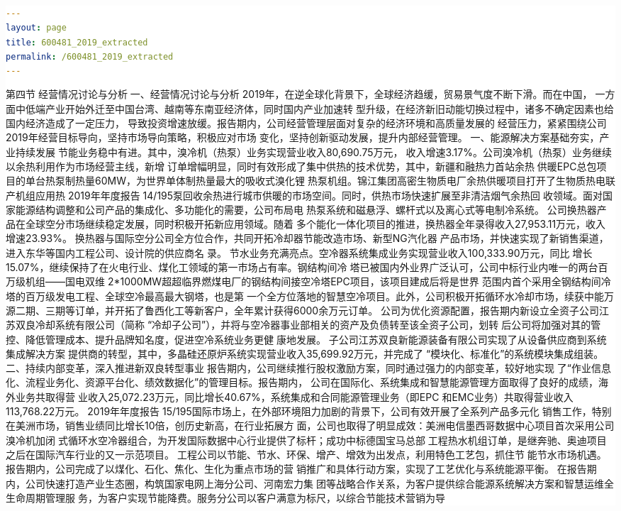 ```yaml
---
layout: page
title: 600481_2019_extracted
permalink: /600481_2019_extracted
---
```


第四节
经营情况讨论与分析
一、经营情况讨论与分析
2019年，在逆全球化背景下，全球经济趋缓，贸易景气度不断下滑。而在中国，
一方面中低端产业开始外迁至中国台湾、越南等东南亚经济体，同时国内产业加速转
型升级，在经济新旧动能切换过程中，诸多不确定因素也给国内经济造成了一定压力，
导致投资增速放缓。报告期内，公司经营管理层面对复杂的经济环境和高质量发展的
经营压力，紧紧围绕公司2019年经营目标导向，坚持市场导向策略，积极应对市场
变化，坚持创新驱动发展，提升内部经营管理。
一、能源解决方案基础夯实，产业持续发展
节能业务稳中有进。其中，溴冷机（热泵）业务实现营业收入80,690.75万元，
收入增速3.17%。公司溴冷机（热泵）业务继续以余热利用作为市场经营主线，新增
订单增幅明显，同时有效形成了集中供热的技术优势，其中，新疆和融热力首站余热
供暖EPC总包项目的单台热泵制热量60MW，为世界单体制热量最大的吸收式溴化锂
热泵机组。锦江集团高密生物质电厂余热供暖项目打开了生物质热电联产机组应用热
2019年年度报告
14/195泵回收余热进行城市供暖的市场空间。同时，供热市场快速扩展至非清洁烟气余热回
收领域。面对国家能源结构调整和公司产品的集成化、多功能化的需要，公司布局电
热泵系统和磁悬浮、螺杆式以及离心式等电制冷系统。
公司换热器产品在全球空分市场继续稳定发展，同时积极开拓新应用领域。随着
多个能化一体化项目的推进，换热器全年录得收入27,953.11万元，收入增速23.93%。
换热器与国际空分公司全方位合作，共同开拓冷却器节能改造市场、新型NG汽化器
产品市场，并快速实现了新销售渠道，进入东华等国内工程公司、设计院的供应商名
录。
节水业务充满亮点。空冷器系统集成业务实现营业收入100,333.90万元，同比
增长15.07%，继续保持了在火电行业、煤化工领域的第一市场占有率。钢结构间冷
塔已被国内外业界广泛认可，公司中标行业内唯一的两台百万级机组——国电双维
2*1000MW超超临界燃煤电厂的钢结构间接空冷塔EPC项目，该项目建成后将是世界
范围内首个采用全钢结构间冷塔的百万级发电工程、全球空冷最高最大钢塔，也是第
一个全方位落地的智慧空冷项目。此外，公司积极开拓循环水冷却市场，续获中能万
源二期、三期等订单，并开拓了鲁西化工等新客户，全年累计获得6000余万元订单。
公司为优化资源配置，报告期内新设立全资子公司江苏双良冷却系统有限公司（简称
“冷却子公司”），并将与空冷器事业部相关的资产及负债转至该全资子公司，划转
后公司将加强对其的管控、降低管理成本、提升品牌知名度，促进空冷系统业务更健
康地发展。
子公司江苏双良新能源装备有限公司实现了从设备供应商到系统集成解决方案
提供商的转型，其中，多晶硅还原炉系统实现营业收入35,699.92万元，并完成了
“模块化、标准化”的系统模块集成组装。
二、持续内部变革，深入推进新双良转型事业
报告期内，公司继续推行股权激励方案，同时通过强力的内部变革，较好地实现
了“作业信息化、流程业务化、资源平台化、绩效数据化”的管理目标。报告期内，
公司在国际化、系统集成和智慧能源管理方面取得了良好的成绩，海外业务共取得营
业收入25,072.23万元，同比增长40.67%，系统集成和合同能源管理业务（即EPC
和EMC业务）共取得营业收入113,768.22万元。
2019年年度报告
15/195国际市场上，在外部环境阻力加剧的背景下，公司有效开展了全系列产品多元化
销售工作，特别在美洲市场，销售业绩同比增长10倍，创历史新高，在行业拓展方
面，公司也取得了明显成效：美洲电信墨西哥数据中心项目首次采用公司溴冷机加闭
式循环水空冷器组合，为开发国际数据中心行业提供了标杆；成功中标德国宝马总部
工程热水机组订单，是继奔驰、奥迪项目之后在国际汽车行业的又一示范项目。
工程公司以节能、节水、环保、增产、增效为出发点，利用特色工艺包，抓住节
能节水市场机遇。报告期内，公司完成了以煤化、石化、焦化、生化为重点市场的营
销推广和具体行动方案，实现了工艺优化与系统能源平衡。
在报告期内，公司快速打造产业生态圈，构筑国家电网上海分公司、河南宏力集
团等战略合作关系，为客户提供综合能源系统解决方案和智慧运维全生命周期管理服
务，为客户实现节能降费。服务分公司以客户满意为标尺，以综合节能技术营销为导